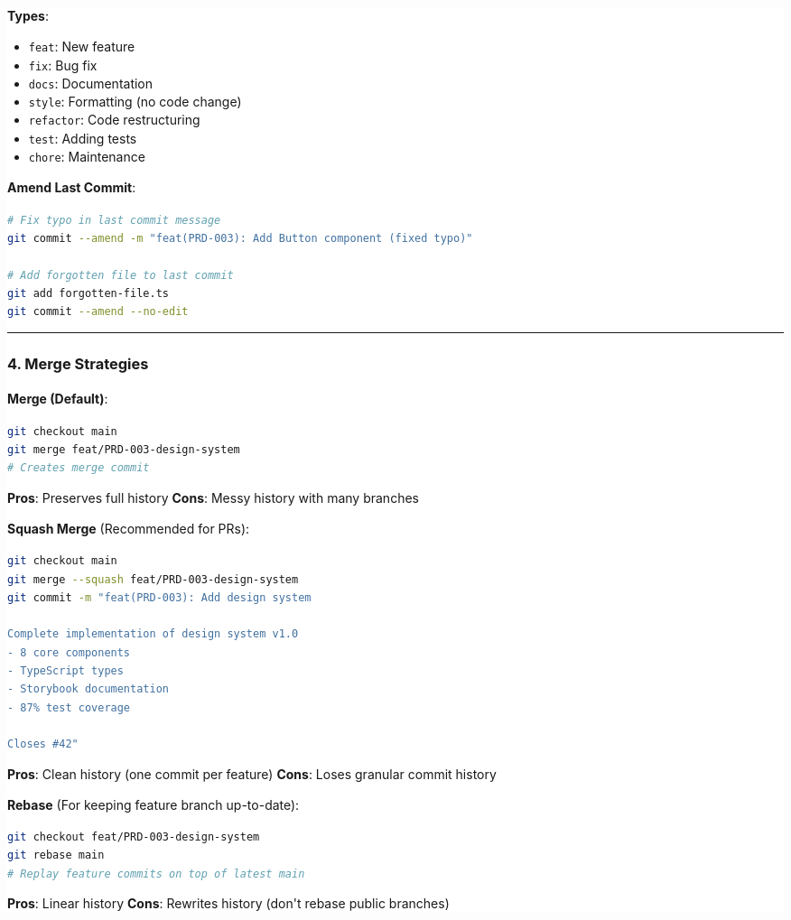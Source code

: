 
**Types**:
- `feat`: New feature
- `fix`: Bug fix
- `docs`: Documentation
- `style`: Formatting (no code change)
- `refactor`: Code restructuring
- `test`: Adding tests
- `chore`: Maintenance

**Amend Last Commit**:
```bash
# Fix typo in last commit message
git commit --amend -m "feat(PRD-003): Add Button component (fixed typo)"

# Add forgotten file to last commit
git add forgotten-file.ts
git commit --amend --no-edit
```

---

### 4. Merge Strategies

**Merge (Default)**:
```bash
git checkout main
git merge feat/PRD-003-design-system
# Creates merge commit
```
**Pros**: Preserves full history
**Cons**: Messy history with many branches

**Squash Merge** (Recommended for PRs):
```bash
git checkout main
git merge --squash feat/PRD-003-design-system
git commit -m "feat(PRD-003): Add design system

Complete implementation of design system v1.0
- 8 core components
- TypeScript types
- Storybook documentation
- 87% test coverage

Closes #42"
```
**Pros**: Clean history (one commit per feature)
**Cons**: Loses granular commit history

**Rebase** (For keeping feature branch up-to-date):
```bash
git checkout feat/PRD-003-design-system
git rebase main
# Replay feature commits on top of latest main
```
**Pros**: Linear history
**Cons**: Rewrites history (don't rebase public branches)
